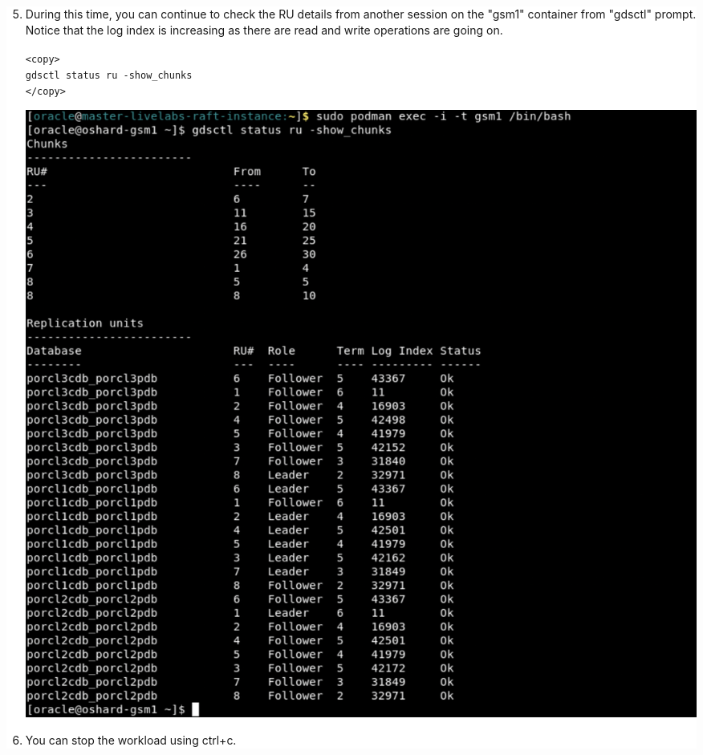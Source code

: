 5. During this time, you can continue to check the RU details from another session on the "gsm1" container from "gdsctl" prompt.
Notice that the log index is increasing as there are read and write operations are going on.

    ```
    <copy>
    gdsctl status ru -show_chunks
    </copy>
    ```

    ![<workload_RU_log_index>](./images/t4_workload_log_index.png " ")

6. You can stop the workload using ctrl+c.
